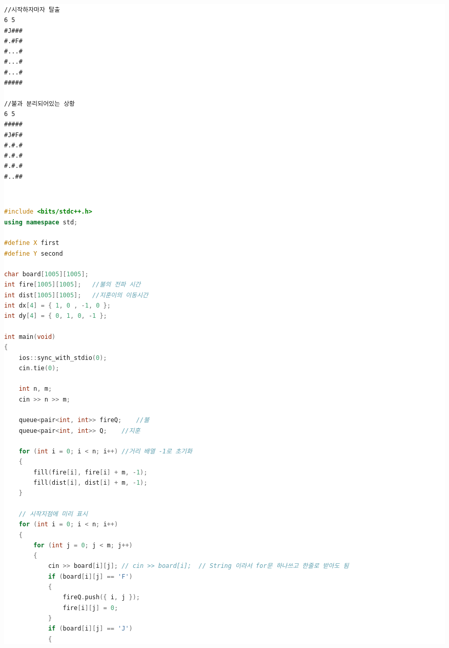 ```
//시작하자마자 탈출
6 5
#J###
#.#F#
#...#
#...#
#...#
#####

//불과 분리되어있는 상황
6 5
#####
#J#F#
#.#.#
#.#.#
#.#.#
#..##

```
   
   
```cpp
#include <bits/stdc++.h>
using namespace std;

#define X first
#define Y second

char board[1005][1005];
int fire[1005][1005];   //불의 전파 시간
int dist[1005][1005];   //지훈이의 이동시간
int dx[4] = { 1, 0 , -1, 0 };
int dy[4] = { 0, 1, 0, -1 };

int main(void)
{
    ios::sync_with_stdio(0);
    cin.tie(0);

    int n, m;
    cin >> n >> m;
    
    queue<pair<int, int>> fireQ;    //불
    queue<pair<int, int>> Q;    //지훈

    for (int i = 0; i < n; i++) //거리 배열 -1로 초기화
    {
        fill(fire[i], fire[i] + m, -1);
        fill(dist[i], dist[i] + m, -1);
    }

    // 시작지점에 미리 표시
    for (int i = 0; i < n; i++)
    {
        for (int j = 0; j < m; j++)
        {
            cin >> board[i][j]; // cin >> board[i];  // String 이라서 for문 하나쓰고 한줄로 받아도 됨
            if (board[i][j] == 'F')
            {
                fireQ.push({ i, j });
                fire[i][j] = 0;
            }
            if (board[i][j] == 'J')
            { 
```